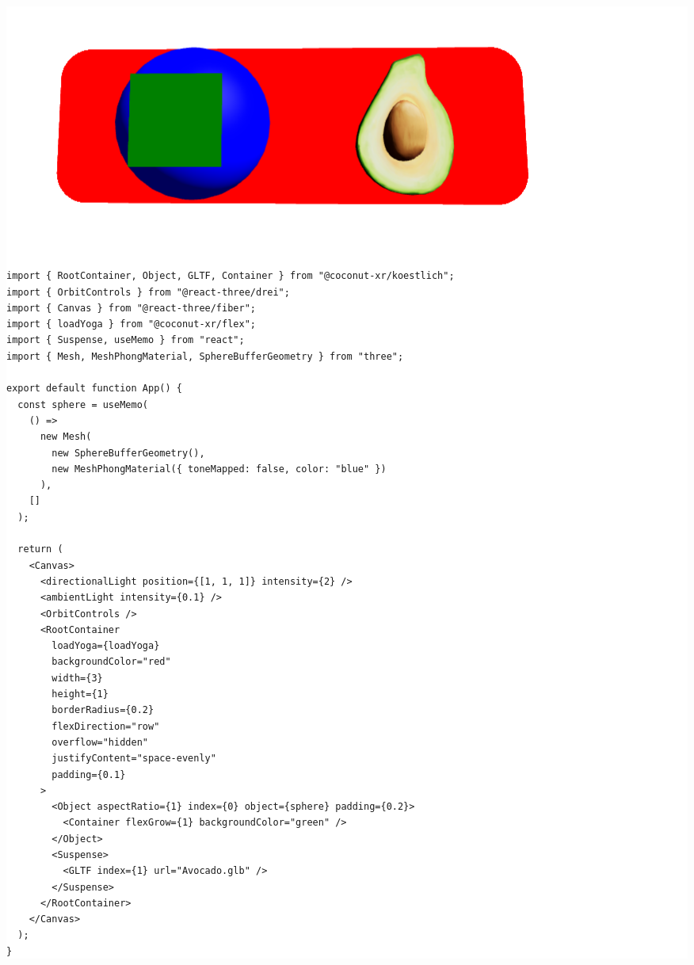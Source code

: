 ![Screenshot](./3d-content.png)

```tsx
import { RootContainer, Object, GLTF, Container } from "@coconut-xr/koestlich";
import { OrbitControls } from "@react-three/drei";
import { Canvas } from "@react-three/fiber";
import { loadYoga } from "@coconut-xr/flex";
import { Suspense, useMemo } from "react";
import { Mesh, MeshPhongMaterial, SphereBufferGeometry } from "three";

export default function App() {
  const sphere = useMemo(
    () =>
      new Mesh(
        new SphereBufferGeometry(),
        new MeshPhongMaterial({ toneMapped: false, color: "blue" })
      ),
    []
  );

  return (
    <Canvas>
      <directionalLight position={[1, 1, 1]} intensity={2} />
      <ambientLight intensity={0.1} />
      <OrbitControls />
      <RootContainer
        loadYoga={loadYoga}
        backgroundColor="red"
        width={3}
        height={1}
        borderRadius={0.2}
        flexDirection="row"
        overflow="hidden"
        justifyContent="space-evenly"
        padding={0.1}
      >
        <Object aspectRatio={1} index={0} object={sphere} padding={0.2}>
          <Container flexGrow={1} backgroundColor="green" />
        </Object>
        <Suspense>
          <GLTF index={1} url="Avocado.glb" />
        </Suspense>
      </RootContainer>
    </Canvas>
  );
}
```
